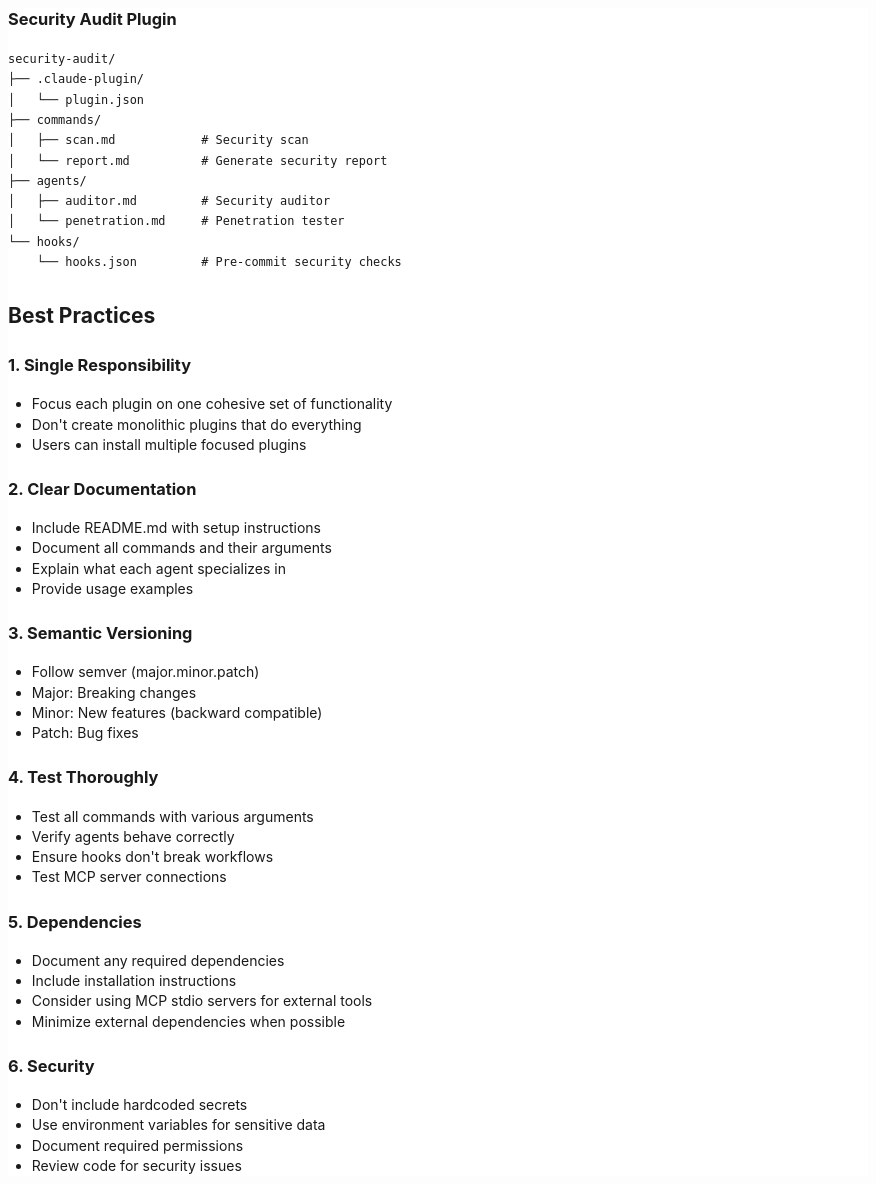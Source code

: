 ### Security Audit Plugin

```
security-audit/
├── .claude-plugin/
│   └── plugin.json
├── commands/
│   ├── scan.md            # Security scan
│   └── report.md          # Generate security report
├── agents/
│   ├── auditor.md         # Security auditor
│   └── penetration.md     # Penetration tester
└── hooks/
    └── hooks.json         # Pre-commit security checks
```

## Best Practices

### 1. Single Responsibility
- Focus each plugin on one cohesive set of functionality
- Don't create monolithic plugins that do everything
- Users can install multiple focused plugins

### 2. Clear Documentation
- Include README.md with setup instructions
- Document all commands and their arguments
- Explain what each agent specializes in
- Provide usage examples

### 3. Semantic Versioning
- Follow semver (major.minor.patch)
- Major: Breaking changes
- Minor: New features (backward compatible)
- Patch: Bug fixes

### 4. Test Thoroughly
- Test all commands with various arguments
- Verify agents behave correctly
- Ensure hooks don't break workflows
- Test MCP server connections

### 5. Dependencies
- Document any required dependencies
- Include installation instructions
- Consider using MCP stdio servers for external tools
- Minimize external dependencies when possible

### 6. Security
- Don't include hardcoded secrets
- Use environment variables for sensitive data
- Document required permissions
- Review code for security issues
